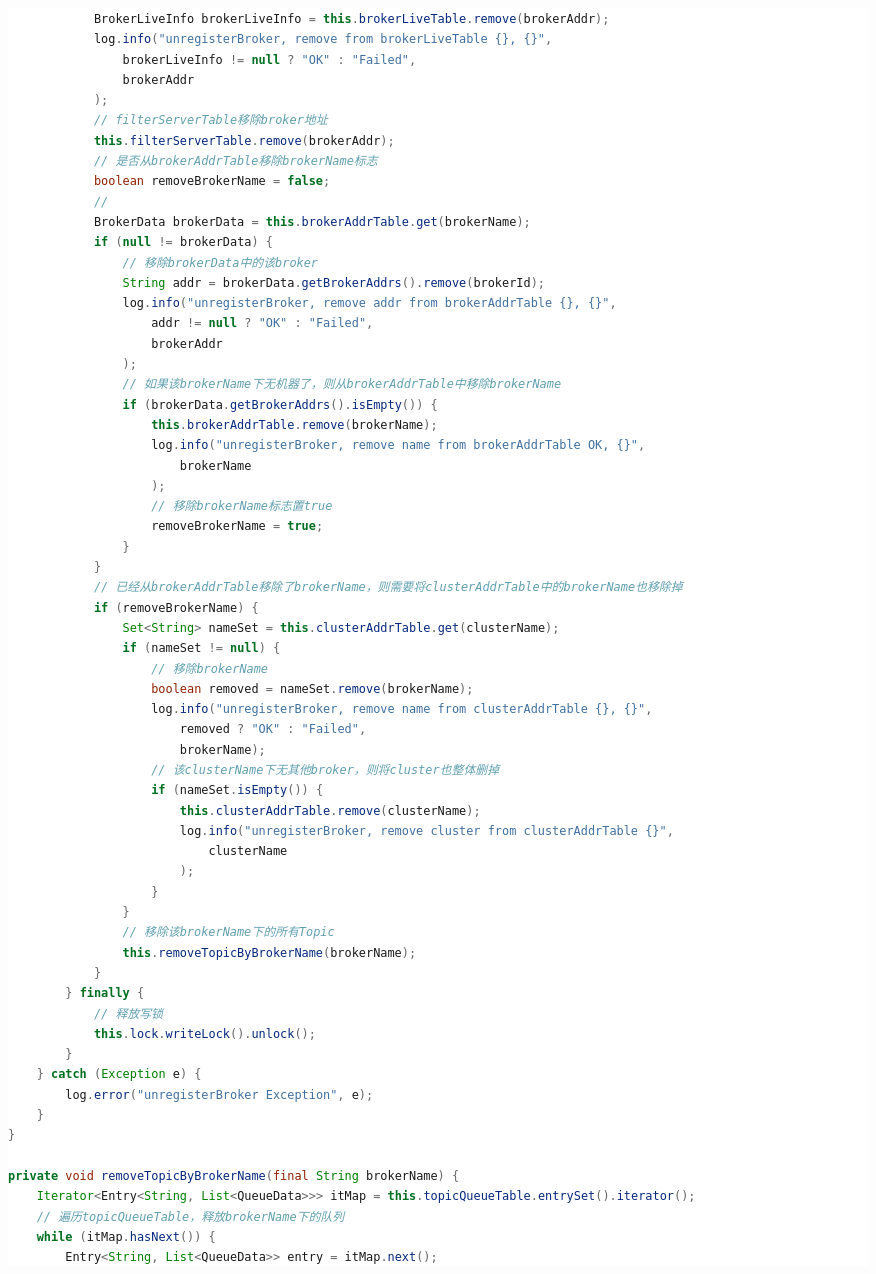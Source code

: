 ```java
            BrokerLiveInfo brokerLiveInfo = this.brokerLiveTable.remove(brokerAddr);
            log.info("unregisterBroker, remove from brokerLiveTable {}, {}",
                brokerLiveInfo != null ? "OK" : "Failed",
                brokerAddr
            );
            // filterServerTable移除broker地址
            this.filterServerTable.remove(brokerAddr);
            // 是否从brokerAddrTable移除brokerName标志
            boolean removeBrokerName = false;
            //
            BrokerData brokerData = this.brokerAddrTable.get(brokerName);
            if (null != brokerData) {
                // 移除brokerData中的该broker
                String addr = brokerData.getBrokerAddrs().remove(brokerId);
                log.info("unregisterBroker, remove addr from brokerAddrTable {}, {}",
                    addr != null ? "OK" : "Failed",
                    brokerAddr
                );
                // 如果该brokerName下无机器了，则从brokerAddrTable中移除brokerName
                if (brokerData.getBrokerAddrs().isEmpty()) {
                    this.brokerAddrTable.remove(brokerName);
                    log.info("unregisterBroker, remove name from brokerAddrTable OK, {}",
                        brokerName
                    );
                    // 移除brokerName标志置true
                    removeBrokerName = true;
                }
            }
            // 已经从brokerAddrTable移除了brokerName，则需要将clusterAddrTable中的brokerName也移除掉
            if (removeBrokerName) {
                Set<String> nameSet = this.clusterAddrTable.get(clusterName);
                if (nameSet != null) {
                    // 移除brokerName
                    boolean removed = nameSet.remove(brokerName);
                    log.info("unregisterBroker, remove name from clusterAddrTable {}, {}",
                        removed ? "OK" : "Failed",
                        brokerName);
                    // 该clusterName下无其他broker，则将cluster也整体删掉
                    if (nameSet.isEmpty()) {
                        this.clusterAddrTable.remove(clusterName);
                        log.info("unregisterBroker, remove cluster from clusterAddrTable {}",
                            clusterName
                        );
                    }
                }
                // 移除该brokerName下的所有Topic
                this.removeTopicByBrokerName(brokerName);
            }
        } finally {
            // 释放写锁
            this.lock.writeLock().unlock();
        }
    } catch (Exception e) {
        log.error("unregisterBroker Exception", e);
    }
}

private void removeTopicByBrokerName(final String brokerName) {
    Iterator<Entry<String, List<QueueData>>> itMap = this.topicQueueTable.entrySet().iterator();
    // 遍历topicQueueTable，释放brokerName下的队列
    while (itMap.hasNext()) {
        Entry<String, List<QueueData>> entry = itMap.next();

```
